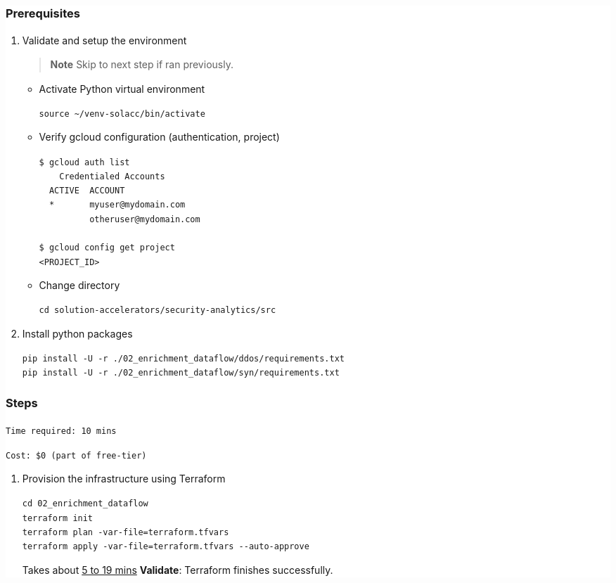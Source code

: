 ### Prerequisites

1. Validate and setup the environment
    > **Note**
    > Skip to next step if ran previously.

    - Activate Python virtual environment

        ```console
        source ~/venv-solacc/bin/activate
        ```

    - Verify gcloud configuration (authentication, project)

        ```console
        $ gcloud auth list
            Credentialed Accounts
          ACTIVE  ACCOUNT
          *       myuser@mydomain.com
                  otheruser@mydomain.com

        $ gcloud config get project
        <PROJECT_ID>
        ```

    - Change directory

        ```console
        cd solution-accelerators/security-analytics/src
        ```

2. Install python packages

    ```console
    pip install -U -r ./02_enrichment_dataflow/ddos/requirements.txt
    pip install -U -r ./02_enrichment_dataflow/syn/requirements.txt
    ```

### Steps

```Time required: 10 mins```

```Cost: $0 (part of free-tier)```

1. Provision the infrastructure using Terraform

   ```console
   cd 02_enrichment_dataflow
   terraform init 
   terraform plan -var-file=terraform.tfvars
   terraform apply -var-file=terraform.tfvars --auto-approve
   ```

    Takes about [5 to 19 mins]("https://github.githubassets.com/images/icons/emoji/unicode/23f3.png?v8")
    **Validate**: Terraform finishes successfully.
